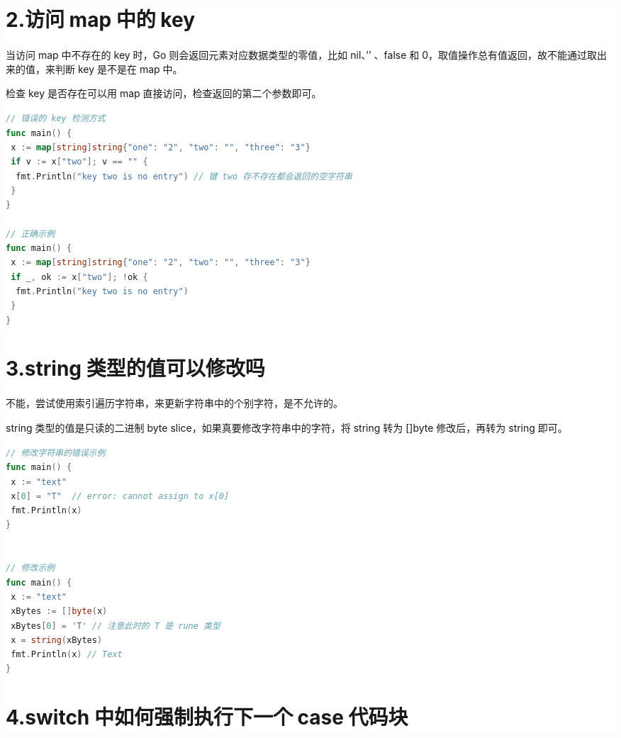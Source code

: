 # 2.访问 map 中的 key

当访问 map 中不存在的 key 时，Go 则会返回元素对应数据类型的零值，比如 nil、’’ 、false 和 0，取值操作总有值返回，故不能通过取出来的值，来判断 key 是不是在 map 中。

检查 key 是否存在可以用 map 直接访问，检查返回的第二个参数即可。

```go
// 错误的 key 检测方式
func main() {
 x := map[string]string{"one": "2", "two": "", "three": "3"}
 if v := x["two"]; v == "" {
  fmt.Println("key two is no entry") // 键 two 存不存在都会返回的空字符串
 }
}

// 正确示例
func main() {
 x := map[string]string{"one": "2", "two": "", "three": "3"}
 if _, ok := x["two"]; !ok {
  fmt.Println("key two is no entry")
 }
}
```

# 3.string 类型的值可以修改吗

不能，尝试使用索引遍历字符串，来更新字符串中的个别字符，是不允许的。

string 类型的值是只读的二进制 byte slice，如果真要修改字符串中的字符，将 string 转为 []byte 修改后，再转为 string 即可。

```go
// 修改字符串的错误示例
func main() {
 x := "text"
 x[0] = "T"  // error: cannot assign to x[0]
 fmt.Println(x)
}


// 修改示例
func main() {
 x := "text"
 xBytes := []byte(x)
 xBytes[0] = 'T' // 注意此时的 T 是 rune 类型
 x = string(xBytes)
 fmt.Println(x) // Text
}
```

# 4.switch 中如何强制执行下一个 case 代码块
